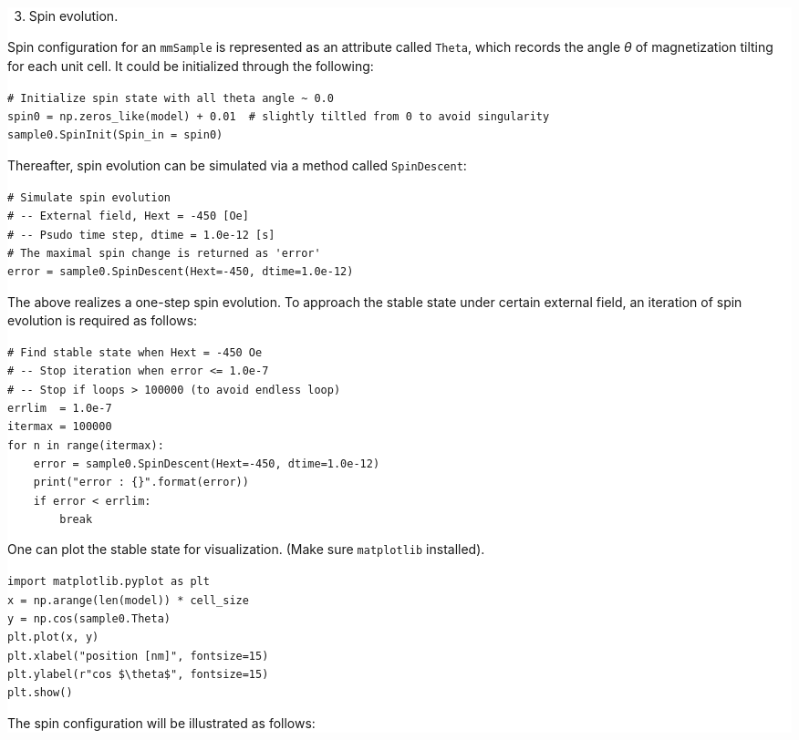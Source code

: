 3.  Spin evolution.

Spin configuration for an `mmSample` is represented as an attribute called `Theta`, which records the angle $\theta$ of magnetization tilting for each unit cell. It could be initialized through the following:
```
# Initialize spin state with all theta angle ~ 0.0
spin0 = np.zeros_like(model) + 0.01  # slightly tiltled from 0 to avoid singularity
sample0.SpinInit(Spin_in = spin0)
```
Thereafter, spin evolution can be simulated via a method called `SpinDescent`:
```
# Simulate spin evolution
# -- External field, Hext = -450 [Oe]
# -- Psudo time step, dtime = 1.0e-12 [s]
# The maximal spin change is returned as 'error'
error = sample0.SpinDescent(Hext=-450, dtime=1.0e-12)
```
The above realizes a one-step spin evolution. To approach the stable state under certain external field, an iteration of spin evolution is required as follows:
```
# Find stable state when Hext = -450 Oe
# -- Stop iteration when error <= 1.0e-7
# -- Stop if loops > 100000 (to avoid endless loop)
errlim  = 1.0e-7
itermax = 100000
for n in range(itermax):
    error = sample0.SpinDescent(Hext=-450, dtime=1.0e-12)
    print("error : {}".format(error))
    if error < errlim:
        break
```
One can plot the stable state for visualization. (Make sure `matplotlib` installed).
```
import matplotlib.pyplot as plt
x = np.arange(len(model)) * cell_size
y = np.cos(sample0.Theta)
plt.plot(x, y)
plt.xlabel("position [nm]", fontsize=15)
plt.ylabel(r"cos $\theta$", fontsize=15)
plt.show()
```
The spin configuration will be illustrated as follows:
<div align="center">